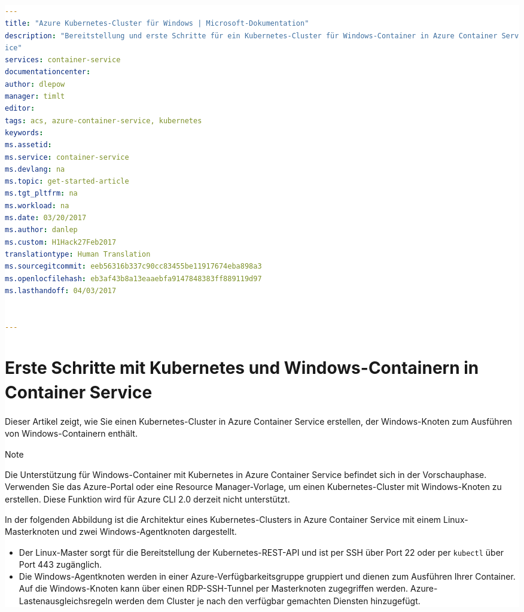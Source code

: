 ```yaml
---
title: "Azure Kubernetes-Cluster für Windows | Microsoft-Dokumentation"
description: "Bereitstellung und erste Schritte für ein Kubernetes-Cluster für Windows-Container in Azure Container Service"
services: container-service
documentationcenter: 
author: dlepow
manager: timlt
editor: 
tags: acs, azure-container-service, kubernetes
keywords: 
ms.assetid: 
ms.service: container-service
ms.devlang: na
ms.topic: get-started-article
ms.tgt_pltfrm: na
ms.workload: na
ms.date: 03/20/2017
ms.author: danlep
ms.custom: H1Hack27Feb2017
translationtype: Human Translation
ms.sourcegitcommit: eeb56316b337c90cc83455be11917674eba898a3
ms.openlocfilehash: eb3af43b8a13eaaebfa9147848383ff889119d97
ms.lasthandoff: 04/03/2017


---
```


# <a name="get-started-with-kubernetes-and-windows-containers-in-container-service"></a>Erste Schritte mit Kubernetes und Windows-Containern in Container Service


Dieser Artikel zeigt, wie Sie einen Kubernetes-Cluster in Azure Container Service erstellen, der Windows-Knoten zum Ausführen von Windows-Containern enthält. 

> [!NOTE]
> Die Unterstützung für Windows-Container mit Kubernetes in Azure Container Service befindet sich in der Vorschauphase. Verwenden Sie das Azure-Portal oder eine Resource Manager-Vorlage, um einen Kubernetes-Cluster mit Windows-Knoten zu erstellen. Diese Funktion wird für Azure CLI 2.0 derzeit nicht unterstützt.
>



In der folgenden Abbildung ist die Architektur eines Kubernetes-Clusters in Azure Container Service mit einem Linux-Masterknoten und zwei Windows-Agentknoten dargestellt. 

* Der Linux-Master sorgt für die Bereitstellung der Kubernetes-REST-API und ist per SSH über Port 22 oder per `kubectl` über Port 443 zugänglich. 
* Die Windows-Agentknoten werden in einer Azure-Verfügbarkeitsgruppe gruppiert und dienen zum Ausführen Ihrer Container. Auf die Windows-Knoten kann über einen RDP-SSH-Tunnel per Masterknoten zugegriffen werden. Azure-Lastenausgleichsregeln werden dem Cluster je nach den verfügbar gemachten Diensten hinzugefügt.
